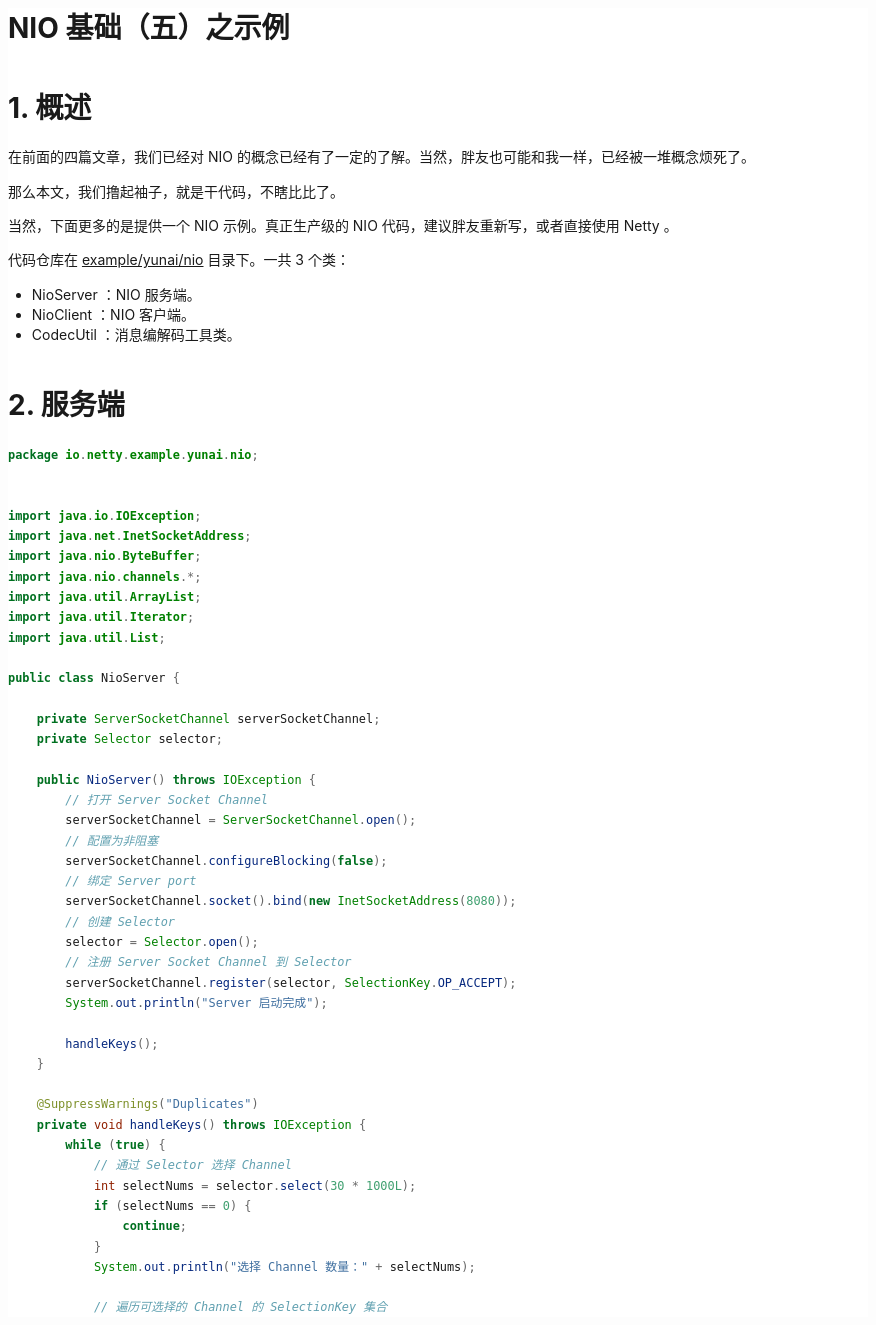 # NIO 基础（五）之示例

# 1. 概述

在前面的四篇文章，我们已经对 NIO 的概念已经有了一定的了解。当然，胖友也可能和我一样，已经被一堆概念烦死了。

那么本文，我们撸起袖子，就是干代码，不瞎比比了。

当然，下面更多的是提供一个 NIO 示例。真正生产级的 NIO 代码，建议胖友重新写，或者直接使用 Netty 。

代码仓库在 [example/yunai/nio](https://github.com/YunaiV/netty/tree/f7016330f1483021ef1c38e0923e1c8b7cef0d10/example/src/main/java/io/netty/example/yunai/nio) 目录下。一共 3 个类：

- NioServer ：NIO 服务端。
- NioClient ：NIO 客户端。
- CodecUtil ：消息编解码工具类。

# 2. 服务端

```java
package io.netty.example.yunai.nio;


import java.io.IOException;
import java.net.InetSocketAddress;
import java.nio.ByteBuffer;
import java.nio.channels.*;
import java.util.ArrayList;
import java.util.Iterator;
import java.util.List;

public class NioServer {

    private ServerSocketChannel serverSocketChannel;
    private Selector selector;

    public NioServer() throws IOException {
        // 打开 Server Socket Channel
        serverSocketChannel = ServerSocketChannel.open();
        // 配置为非阻塞
        serverSocketChannel.configureBlocking(false);
        // 绑定 Server port
        serverSocketChannel.socket().bind(new InetSocketAddress(8080));
        // 创建 Selector
        selector = Selector.open();
        // 注册 Server Socket Channel 到 Selector
        serverSocketChannel.register(selector, SelectionKey.OP_ACCEPT);
        System.out.println("Server 启动完成");

        handleKeys();
    }

    @SuppressWarnings("Duplicates")
    private void handleKeys() throws IOException {
        while (true) {
            // 通过 Selector 选择 Channel
            int selectNums = selector.select(30 * 1000L);
            if (selectNums == 0) {
                continue;
            }
            System.out.println("选择 Channel 数量：" + selectNums);

            // 遍历可选择的 Channel 的 SelectionKey 集合
```